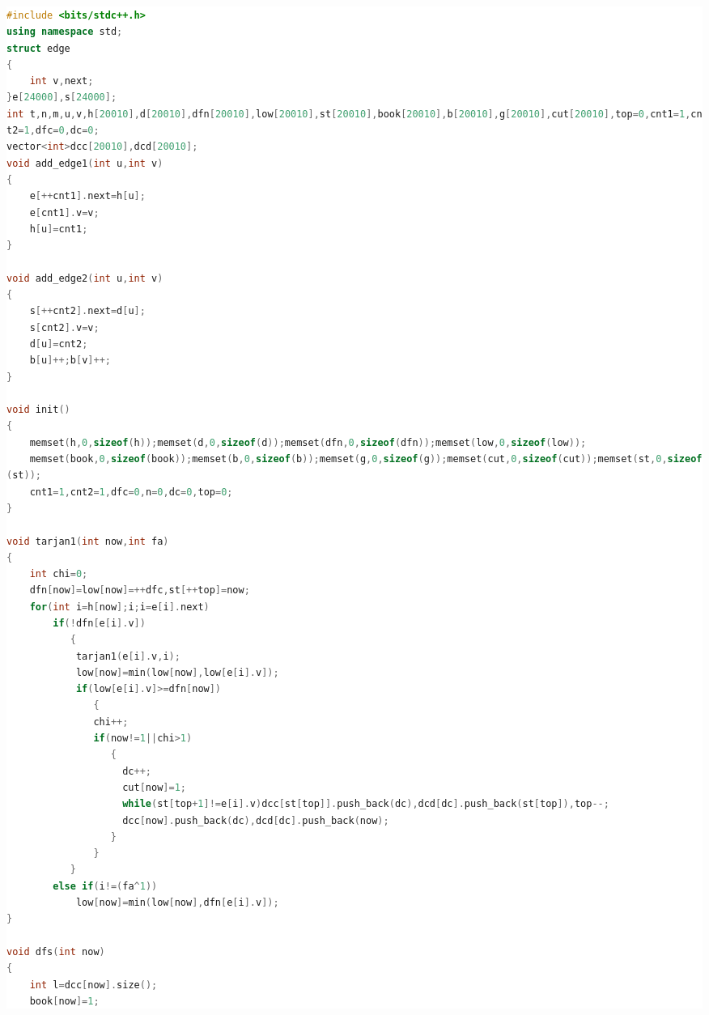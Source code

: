 ```cpp
#include <bits/stdc++.h>
using namespace std;
struct edge
{
	int v,next;
}e[24000],s[24000];
int t,n,m,u,v,h[20010],d[20010],dfn[20010],low[20010],st[20010],book[20010],b[20010],g[20010],cut[20010],top=0,cnt1=1,cnt2=1,dfc=0,dc=0;
vector<int>dcc[20010],dcd[20010];
void add_edge1(int u,int v)
{
	e[++cnt1].next=h[u];
	e[cnt1].v=v;
	h[u]=cnt1;
}

void add_edge2(int u,int v)
{
	s[++cnt2].next=d[u];
	s[cnt2].v=v;
	d[u]=cnt2;
	b[u]++;b[v]++;
}

void init()
{
	memset(h,0,sizeof(h));memset(d,0,sizeof(d));memset(dfn,0,sizeof(dfn));memset(low,0,sizeof(low));
	memset(book,0,sizeof(book));memset(b,0,sizeof(b));memset(g,0,sizeof(g));memset(cut,0,sizeof(cut));memset(st,0,sizeof(st));
	cnt1=1,cnt2=1,dfc=0,n=0,dc=0,top=0;
}

void tarjan1(int now,int fa)
{
	int chi=0;
	dfn[now]=low[now]=++dfc,st[++top]=now;
	for(int i=h[now];i;i=e[i].next)
	    if(!dfn[e[i].v])
	       {
	       	tarjan1(e[i].v,i);
	       	low[now]=min(low[now],low[e[i].v]);
	       	if(low[e[i].v]>=dfn[now])
	       	   {
			   chi++;
	       	   if(now!=1||chi>1)
	       	      {
	       	      	dc++;
	       	      	cut[now]=1;
                    while(st[top+1]!=e[i].v)dcc[st[top]].push_back(dc),dcd[dc].push_back(st[top]),top--;
	                dcc[now].push_back(dc),dcd[dc].push_back(now);
				  }
	           }
		   }
		else if(i!=(fa^1))
		    low[now]=min(low[now],dfn[e[i].v]);
}

void dfs(int now)
{
	int l=dcc[now].size();
    book[now]=1;
```